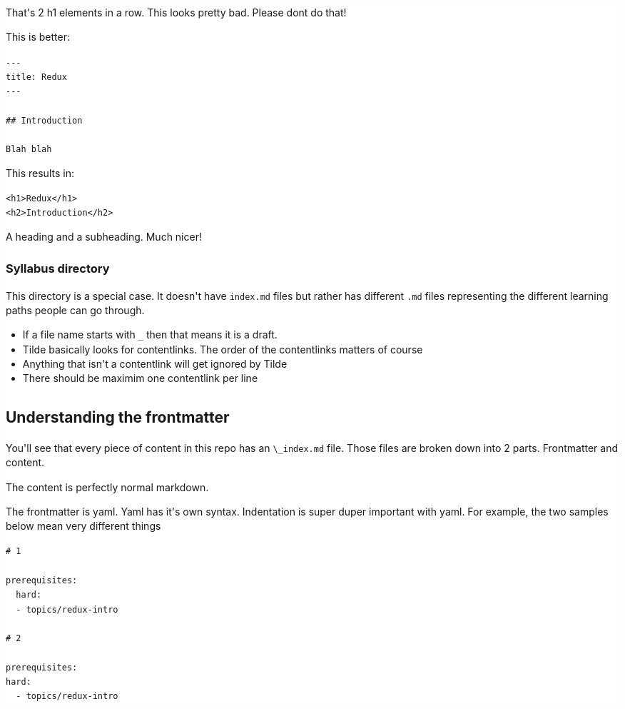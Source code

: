 That's 2 h1 elements in a row. This looks pretty bad. Please dont do that!

This is better:

```
---
title: Redux
---

## Introduction

Blah blah

```

This results in:

```
<h1>Redux</h1>
<h2>Introduction</h2>
```

A heading and a subheading. Much nicer!


### <a name="syllabus"></a> Syllabus directory

This directory is a special case. It doesn't have `index.md` files but rather has different `.md` files representing the different learning paths people can go through.

- If a file name starts with `_` then that means it is a draft.
- Tilde basically looks for contentlinks. The order of the contentlinks matters of course
- Anything that isn't a contentlink will get ignored by Tilde
- There should be maximim one contentlink per line

## <a name="frontmatter"></a> Understanding the frontmatter

You'll see that every piece of content in this repo has an `\_index.md` file. Those files are broken down into 2 parts. Frontmatter and content.

The content is perfectly normal markdown.

The frontmatter is yaml. Yaml has it's own syntax. Indentation is super duper important with yaml.
For example, the two samples below mean very different things

```
# 1

prerequisites:
  hard:
  - topics/redux-intro

# 2

prerequisites:
hard:
  - topics/redux-intro

```
